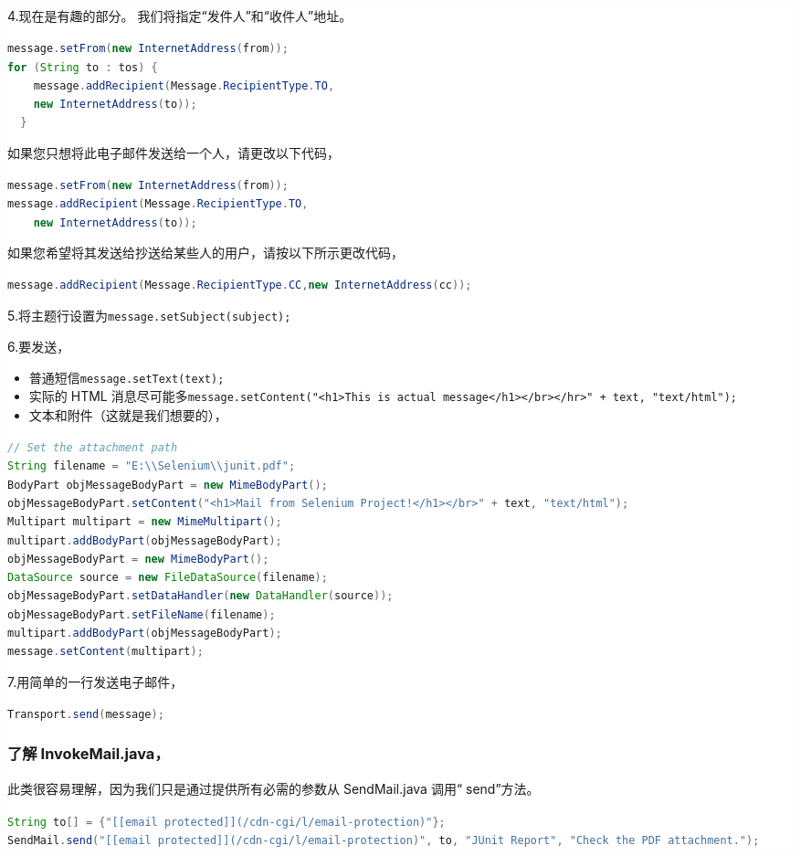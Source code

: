 4.现在是有趣的部分。 我们将指定“发件人”和“收件人”地址。

```java
message.setFrom(new InternetAddress(from));
for (String to : tos) {
    message.addRecipient(Message.RecipientType.TO,
    new InternetAddress(to));
  } 
```

如果您只想将此电子邮件发送给一个人，请更改以下代码，

```java
message.setFrom(new InternetAddress(from));
message.addRecipient(Message.RecipientType.TO,
    new InternetAddress(to));
```

如果您希望将其发送给抄送给某些人的用户，请按以下所示更改代码，

```java
message.addRecipient(Message.RecipientType.CC,new InternetAddress(cc));
```

5.将主题行设置为`message.setSubject(subject);`

6.要发送，

*   普通短信`message.setText(text);`
*   实际的 HTML 消息尽可能多`message.setContent("<h1>This is actual message</h1></br></hr>" + text, "text/html");`
*   文本和附件（这就是我们想要的），

```java
// Set the attachment path
String filename = "E:\\Selenium\\junit.pdf";
BodyPart objMessageBodyPart = new MimeBodyPart();
objMessageBodyPart.setContent("<h1>Mail from Selenium Project!</h1></br>" + text, "text/html");
Multipart multipart = new MimeMultipart();
multipart.addBodyPart(objMessageBodyPart);
objMessageBodyPart = new MimeBodyPart();
DataSource source = new FileDataSource(filename);
objMessageBodyPart.setDataHandler(new DataHandler(source));
objMessageBodyPart.setFileName(filename);
multipart.addBodyPart(objMessageBodyPart);
message.setContent(multipart);
```

7.用简单的一行发送电子邮件，

```java
Transport.send(message);
```

### **了解 InvokeMail.java，**

此类很容易理解，因为我们只是通过提供所有必需的参数从 SendMail.java 调用“ send”方法。

```java
String to[] = {"[[email protected]](/cdn-cgi/l/email-protection)"};
SendMail.send("[[email protected]](/cdn-cgi/l/email-protection)", to, "JUnit Report", "Check the PDF attachment.");
```
